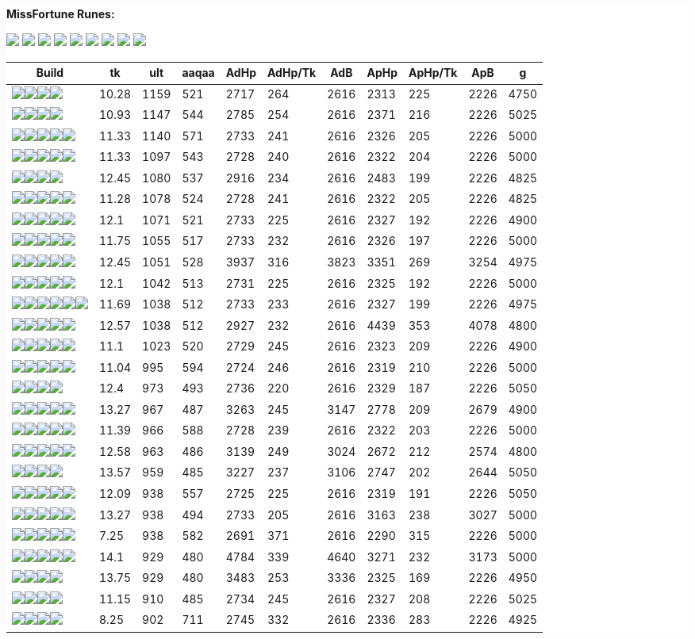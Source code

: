 

**MissFortune Runes:**


![](/Styles/Precision/PressTheAttack/PressTheAttack.png)
![](/Styles/Precision/Overheal.png)
![](/Styles/Precision/LegendAlacrity/LegendAlacrity.png)
![](/Styles/Precision/CutDown/CutDown.png)
![](/Styles/Sorcery/AbsoluteFocus/AbsoluteFocus.png)
![](/Styles/Sorcery/GatheringStorm/GatheringStorm.png)
![](/StatMods/StatModsAdaptiveForceIcon.png)
![](/StatMods/StatModsAdaptiveForceIcon.png)
![](/StatMods/StatModsArmorIcon.png)





 Build |tk|ult|aaqaa|AdHp|AdHp/Tk|AdB|ApHp|ApHp/Tk|ApB|g
-|-|-|-|-|-|-|-|-|-|-
![](/item/6691.png)![](/item/1001.png)![](/item/1053.png)![](/item/1055.png)|10.28|1159|521|2717|264|2616|2313|225|2226|4750
![](/item/3074.png)![](/item/1001.png)![](/item/1055.png)![](/item/1037.png)|10.93|1147|544|2785|254|2616|2371|216|2226|5025
![](/item/3036.png)![](/item/1001.png)![](/item/1053.png)![](/item/1055.png)![](/item/1036.png)|11.33|1140|571|2733|241|2616|2326|205|2226|5000
![](/item/6676.png)![](/item/1001.png)![](/item/1053.png)![](/item/1055.png)![](/item/1036.png)|11.33|1097|543|2728|240|2616|2322|204|2226|5000
![](/item/3072.png)![](/item/1001.png)![](/item/1055.png)![](/item/1037.png)|12.45|1080|537|2916|234|2616|2483|199|2226|4825
![](/item/3179.png)![](/item/1001.png)![](/item/1053.png)![](/item/1055.png)![](/item/1037.png)|11.28|1078|524|2728|241|2616|2322|205|2226|4825
![](/item/3004.png)![](/item/1001.png)![](/item/1053.png)![](/item/1055.png)![](/item/1036.png)|12.1|1071|521|2733|225|2616|2327|192|2226|4900
![](/item/6696.png)![](/item/1001.png)![](/item/1053.png)![](/item/1055.png)![](/item/1036.png)|11.75|1055|517|2733|232|2616|2326|197|2226|5000
![](/item/6673.png)![](/item/1001.png)![](/item/1055.png)![](/item/1037.png)![](/item/1036.png)|12.45|1051|528|3937|316|3823|3351|269|3254|4975
![](/item/6693.png)![](/item/1001.png)![](/item/1053.png)![](/item/1055.png)![](/item/1036.png)|12.1|1042|513|2731|225|2616|2325|192|2226|5000
![](/item/3006.png)![](/item/1053.png)![](/item/1055.png)![](/item/1038.png)![](/item/1037.png)![](/item/1036.png)|11.69|1038|512|2733|233|2616|2327|199|2226|4975
![](/item/3156.png)![](/item/1001.png)![](/item/1053.png)![](/item/1055.png)![](/item/1036.png)|12.57|1038|512|2927|232|2616|4439|353|4078|4800
![](/item/3508.png)![](/item/1001.png)![](/item/1053.png)![](/item/1055.png)![](/item/1036.png)|11.1|1023|520|2729|245|2616|2323|209|2226|4900
![](/item/3095.png)![](/item/1001.png)![](/item/1053.png)![](/item/1055.png)![](/item/1036.png)|11.04|995|594|2724|246|2616|2319|210|2226|5000
![](/item/6695.png)![](/item/1053.png)![](/item/1055.png)![](/item/3006.png)|12.4|973|493|2736|220|2616|2329|187|2226|5050
![](/item/3814.png)![](/item/1001.png)![](/item/1053.png)![](/item/1055.png)![](/item/1036.png)|13.27|967|487|3263|245|3147|2778|209|2679|4900
![](/item/3087.png)![](/item/1001.png)![](/item/1053.png)![](/item/1055.png)![](/item/1036.png)|11.39|966|588|2728|239|2616|2322|203|2226|5000
![](/item/6609.png)![](/item/1001.png)![](/item/1053.png)![](/item/1055.png)![](/item/1036.png)|12.58|963|486|3139|249|3024|2672|212|2574|4800
![](/item/3161.png)![](/item/1001.png)![](/item/1053.png)![](/item/1055.png)|13.57|959|485|3227|237|3106|2747|202|2644|5050
![](/item/3094.png)![](/item/1053.png)![](/item/1055.png)![](/item/1036.png)![](/item/1036.png)|12.09|938|557|2725|225|2616|2319|191|2226|5050
![](/item/3139.png)![](/item/1001.png)![](/item/1053.png)![](/item/1055.png)![](/item/1036.png)|13.27|938|494|2733|205|2616|3163|238|3027|5000
![](/item/6672.png)![](/item/1001.png)![](/item/1053.png)![](/item/1055.png)![](/item/1036.png)|7.25|938|582|2691|371|2616|2290|315|2226|5000
![](/item/3026.png)![](/item/1001.png)![](/item/1053.png)![](/item/1055.png)![](/item/1036.png)|14.1|929|480|4784|339|4640|3271|232|3173|5000
![](/item/6333.png)![](/item/1001.png)![](/item/1053.png)![](/item/1055.png)|13.75|929|480|3483|253|3336|2325|169|2226|4950
![](/item/3046.png)![](/item/1053.png)![](/item/1055.png)![](/item/1037.png)|11.15|910|485|2734|245|2616|2327|208|2226|5025
![](/item/3153.png)![](/item/1001.png)![](/item/1055.png)![](/item/1037.png)|8.25|902|711|2745|332|2616|2336|283|2226|4925